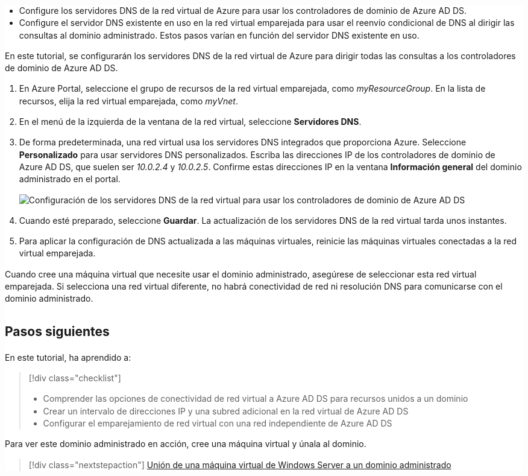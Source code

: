 * Configure los servidores DNS de la red virtual de Azure para usar los controladores de dominio de Azure AD DS.
* Configure el servidor DNS existente en uso en la red virtual emparejada para usar el reenvío condicional de DNS al dirigir las consultas al dominio administrado. Estos pasos varían en función del servidor DNS existente en uso.

En este tutorial, se configurarán los servidores DNS de la red virtual de Azure para dirigir todas las consultas a los controladores de dominio de Azure AD DS.

1. En Azure Portal, seleccione el grupo de recursos de la red virtual emparejada, como *myResourceGroup*. En la lista de recursos, elija la red virtual emparejada, como *myVnet*.
1. En el menú de la izquierda de la ventana de la red virtual, seleccione **Servidores DNS**.
1. De forma predeterminada, una red virtual usa los servidores DNS integrados que proporciona Azure. Seleccione **Personalizado** para usar servidores DNS personalizados. Escriba las direcciones IP de los controladores de dominio de Azure AD DS, que suelen ser *10.0.2.4* y *10.0.2.5*. Confirme estas direcciones IP en la ventana **Información general** del dominio administrado en el portal.

    ![Configuración de los servidores DNS de la red virtual para usar los controladores de dominio de Azure AD DS](./media/tutorial-configure-networking/custom-dns.png)

1. Cuando esté preparado, seleccione **Guardar**. La actualización de los servidores DNS de la red virtual tarda unos instantes.
1. Para aplicar la configuración de DNS actualizada a las máquinas virtuales, reinicie las máquinas virtuales conectadas a la red virtual emparejada.

Cuando cree una máquina virtual que necesite usar el dominio administrado, asegúrese de seleccionar esta red virtual emparejada. Si selecciona una red virtual diferente, no habrá conectividad de red ni resolución DNS para comunicarse con el dominio administrado.

## <a name="next-steps"></a>Pasos siguientes

En este tutorial, ha aprendido a:

> [!div class="checklist"]
> * Comprender las opciones de conectividad de red virtual a Azure AD DS para recursos unidos a un dominio
> * Crear un intervalo de direcciones IP y una subred adicional en la red virtual de Azure AD DS
> * Configurar el emparejamiento de red virtual con una red independiente de Azure AD DS

Para ver este dominio administrado en acción, cree una máquina virtual y únala al dominio.

> [!div class="nextstepaction"]
> [Unión de una máquina virtual de Windows Server a un dominio administrado](join-windows-vm.md)

 
[create-azure-ad-tenant]: ../active-directory/fundamentals/sign-up-organization.md
[associate-azure-ad-tenant]: ../active-directory/fundamentals/active-directory-how-subscriptions-associated-directory.md
[create-azure-ad-ds-instance]: tutorial-create-instance.md
[create-join-windows-vm]: join-windows-vm.md
[peering-overview]: ../virtual-network/virtual-network-peering-overview.md
[network-considerations]: network-considerations.md
